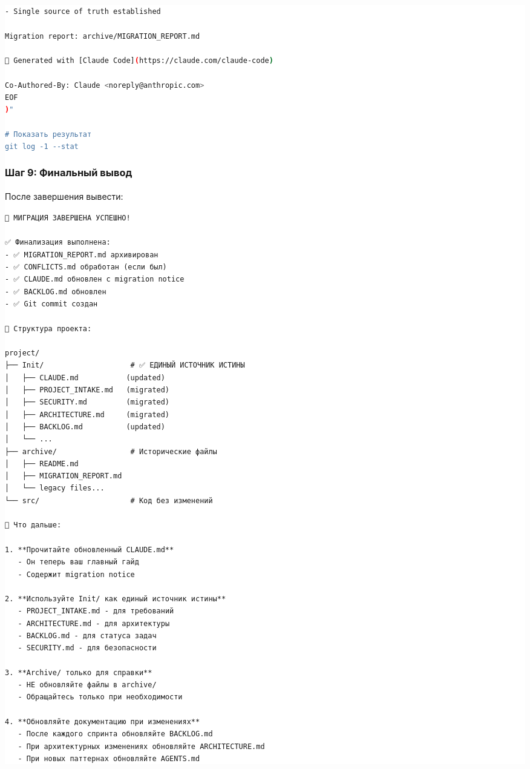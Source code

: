 ```bash
- Single source of truth established

Migration report: archive/MIGRATION_REPORT.md

🤖 Generated with [Claude Code](https://claude.com/claude-code)

Co-Authored-By: Claude <noreply@anthropic.com>
EOF
)"

# Показать результат
git log -1 --stat
```

### Шаг 9: Финальный вывод

После завершения вывести:

```
🎉 МИГРАЦИЯ ЗАВЕРШЕНА УСПЕШНО!

✅ Финализация выполнена:
- ✅ MIGRATION_REPORT.md архивирован
- ✅ CONFLICTS.md обработан (если был)
- ✅ CLAUDE.md обновлен с migration notice
- ✅ BACKLOG.md обновлен
- ✅ Git commit создан

📂 Структура проекта:

project/
├── Init/                    # ✅ ЕДИНЫЙ ИСТОЧНИК ИСТИНЫ
│   ├── CLAUDE.md           (updated)
│   ├── PROJECT_INTAKE.md   (migrated)
│   ├── SECURITY.md         (migrated)
│   ├── ARCHITECTURE.md     (migrated)
│   ├── BACKLOG.md          (updated)
│   └── ...
├── archive/                 # Исторические файлы
│   ├── README.md
│   ├── MIGRATION_REPORT.md
│   └── legacy files...
└── src/                     # Код без изменений

🎯 Что дальше:

1. **Прочитайте обновленный CLAUDE.md**
   - Он теперь ваш главный гайд
   - Содержит migration notice

2. **Используйте Init/ как единый источник истины**
   - PROJECT_INTAKE.md - для требований
   - ARCHITECTURE.md - для архитектуры
   - BACKLOG.md - для статуса задач
   - SECURITY.md - для безопасности

3. **Archive/ только для справки**
   - НЕ обновляйте файлы в archive/
   - Обращайтесь только при необходимости

4. **Обновляйте документацию при изменениях**
   - После каждого спринта обновляйте BACKLOG.md
   - При архитектурных изменениях обновляйте ARCHITECTURE.md
   - При новых паттернах обновляйте AGENTS.md
```